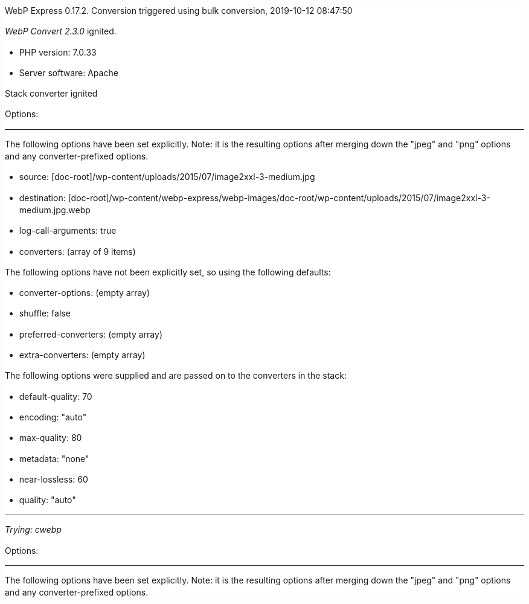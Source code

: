 WebP Express 0.17.2. Conversion triggered using bulk conversion, 2019-10-12 08:47:50


*WebP Convert 2.3.0*  ignited.

- PHP version: 7.0.33

- Server software: Apache


Stack converter ignited


Options:

------------

The following options have been set explicitly. Note: it is the resulting options after merging down the "jpeg" and "png" options and any converter-prefixed options.

- source: [doc-root]/wp-content/uploads/2015/07/image2xxl-3-medium.jpg

- destination: [doc-root]/wp-content/webp-express/webp-images/doc-root/wp-content/uploads/2015/07/image2xxl-3-medium.jpg.webp

- log-call-arguments: true

- converters: (array of 9 items)


The following options have not been explicitly set, so using the following defaults:

- converter-options: (empty array)

- shuffle: false

- preferred-converters: (empty array)

- extra-converters: (empty array)


The following options were supplied and are passed on to the converters in the stack:

- default-quality: 70

- encoding: "auto"

- max-quality: 80

- metadata: "none"

- near-lossless: 60

- quality: "auto"

------------



*Trying: cwebp* 


Options:

------------

The following options have been set explicitly. Note: it is the resulting options after merging down the "jpeg" and "png" options and any converter-prefixed options.
